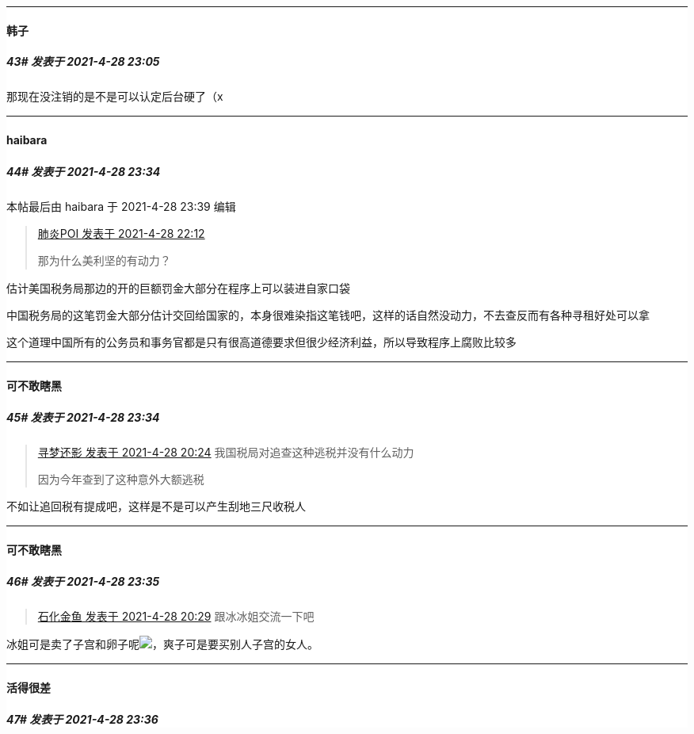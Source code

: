 
*****

####  韩子  
##### 43#       发表于 2021-4-28 23:05


那现在没注销的是不是可以认定后台硬了（x


*****

####  haibara  
##### 44#       发表于 2021-4-28 23:34


 本帖最后由 haibara 于 2021-4-28 23:39 编辑 
<blockquote><a href="httphttps://bbs.saraba1st.com/2b/forum.php?mod=redirect&amp;goto=findpost&amp;pid=51093250&amp;ptid=2001508" target="_blank">肺炎POI 发表于 2021-4-28 22:12</a>

那为什么美利坚的有动力？</blockquote>
估计美国税务局那边的开的巨额罚金大部分在程序上可以装进自家口袋


中国税务局的这笔罚金大部分估计交回给国家的，本身很难染指这笔钱吧，这样的话自然没动力，不去查反而有各种寻租好处可以拿

这个道理中国所有的公务员和事务官都是只有很高道德要求但很少经济利益，所以导致程序上腐败比较多


*****

####  可不敢瞎黑  
##### 45#       发表于 2021-4-28 23:34


<blockquote><a href="httphttps://bbs.saraba1st.com/2b/forum.php?mod=redirect&amp;goto=findpost&amp;pid=51092123&amp;ptid=2001508" target="_blank">寻梦还影 发表于 2021-4-28 20:24</a>
我国税局对追查这种逃税并没有什么动力


因为今年查到了这种意外大额逃税</blockquote>
不如让追回税有提成吧，这样是不是可以产生刮地三尺收税人


*****

####  可不敢瞎黑  
##### 46#       发表于 2021-4-28 23:35


<blockquote><a href="httphttps://bbs.saraba1st.com/2b/forum.php?mod=redirect&amp;goto=findpost&amp;pid=51092183&amp;ptid=2001508" target="_blank">石化金鱼 发表于 2021-4-28 20:29</a>
跟冰冰姐交流一下吧</blockquote>
冰姐可是卖了子宫和卵子呢<img src="https://static.saraba1st.com/image/smiley/face2017/050.png" referrerpolicy="no-referrer">，爽子可是要买别人子宫的女人。


*****

####  活得很差  
##### 47#       发表于 2021-4-28 23:36
